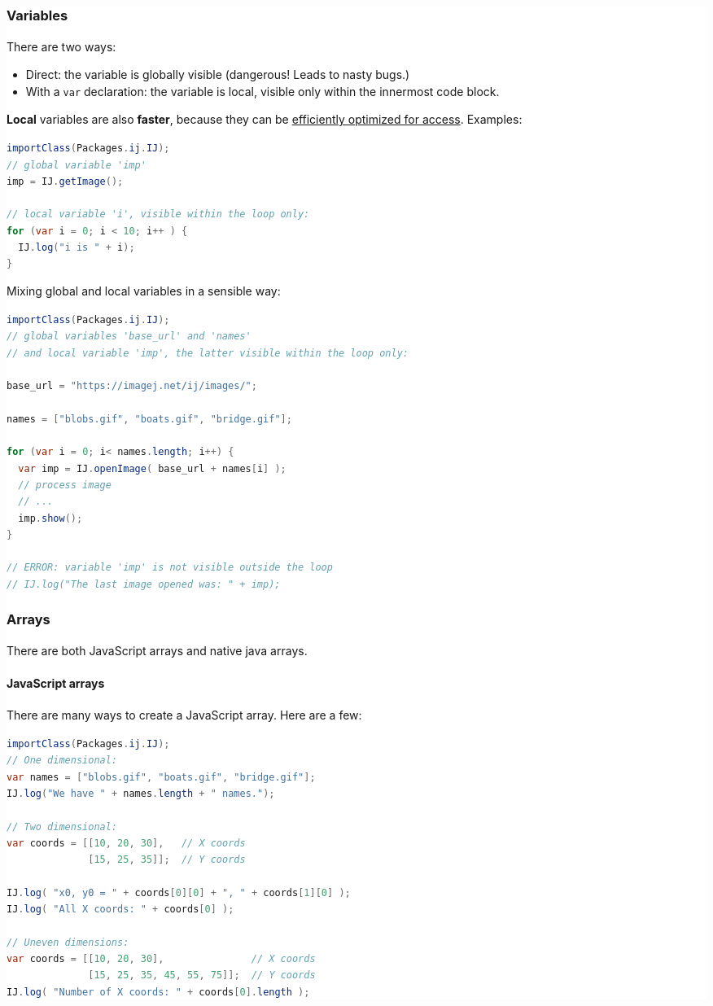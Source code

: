 ### Variables

There are two ways:

-   Direct: the variable is globally visible (dangerous! Leads to nasty bugs.)
-   With a `var` declaration: the variable is local, visible only within the innermost code block.

**Local** variables are also **faster**, because they can be [efficiently optimized for access](http://www.mozilla.org/rhino/perf.html). Examples:

```java
importClass(Packages.ij.IJ);
// global variable 'imp'
imp = IJ.getImage();

// local variable 'i', visible within the loop only:
for (var i = 0; i < 10; i++ ) {
  IJ.log("i is " + i);
}
```

Mixing global and local variables in a sensible way:

```java
importClass(Packages.ij.IJ);
// global variables 'base_url' and 'names'
// and local variable 'imp', the latter visible within the loop only:

base_url = "https://imagej.net/ij/images/";

names = ["blobs.gif", "boats.gif", "bridge.gif"];

for (var i = 0; i< names.length; i++) {
  var imp = IJ.openImage( base_url + names[i] );
  // process image
  // ...
  imp.show();
}

// ERROR: variable 'imp' is not visible outside the loop
// IJ.log("The last image opened was: " + imp);
```

### Arrays

There are both JavaScript arrays and native java arrays.

#### JavaScript arrays

There are many ways to create a JavaScript array. Here are a few:

```java
importClass(Packages.ij.IJ);
// One dimensional:
var names = ["blobs.gif", "boats.gif", "bridge.gif"];
IJ.log("We have " + names.length + " names.");

// Two dimensional:
var coords = [[10, 20, 30],   // X coords
              [15, 25, 35]];  // Y coords

IJ.log( "x0, y0 = " + coords[0][0] + ", " + coords[1][0] );
IJ.log( "All X coords: " + coords[0] );

// Uneven dimensions:
var coords = [[10, 20, 30],               // X coords
              [15, 25, 35, 45, 55, 75]];  // Y coords
IJ.log( "Number of X coords: " + coords[0].length );
```
